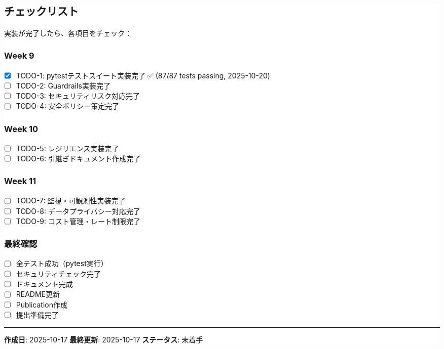 ## チェックリスト

実装が完了したら、各項目をチェック：

### Week 9
- [x] TODO-1: pytestテストスイート実装完了 ✅ (87/87 tests passing, 2025-10-20)
- [ ] TODO-2: Guardrails実装完了
- [ ] TODO-3: セキュリティリスク対応完了
- [ ] TODO-4: 安全ポリシー策定完了

### Week 10
- [ ] TODO-5: レジリエンス実装完了
- [ ] TODO-6: 引継ぎドキュメント作成完了

### Week 11
- [ ] TODO-7: 監視・可観測性実装完了
- [ ] TODO-8: データプライバシー対応完了
- [ ] TODO-9: コスト管理・レート制限完了

### 最終確認
- [ ] 全テスト成功（pytest実行）
- [ ] セキュリティチェック完了
- [ ] ドキュメント完成
- [ ] README更新
- [ ] Publication作成
- [ ] 提出準備完了

---

**作成日**: 2025-10-17
**最終更新**: 2025-10-17
**ステータス**: 未着手
